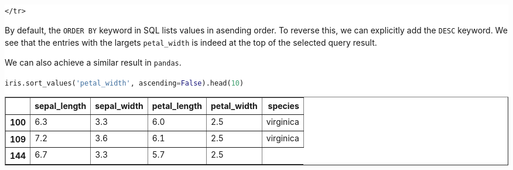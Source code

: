     </tr>
  </tbody>
</table>
</div>



By default, the `ORDER BY` keyword in SQL lists values in asending order. To reverse this, we can explicitly add the `DESC` keyword. We see that the entries with the largets `petal_width` is indeed at the top of the selected query result.

We can also achieve a similar result in `pandas`.


```python
iris.sort_values('petal_width', ascending=False).head(10)
```




<div>
<style scoped>
    .dataframe tbody tr th:only-of-type {
        vertical-align: middle;
    }

    .dataframe tbody tr th {
        vertical-align: top;
    }
    
    .dataframe thead th {
        text-align: right;
    }
</style>
<table border="1" class="dataframe">
  <thead>
    <tr style="text-align: right;">
      <th></th>
      <th>sepal_length</th>
      <th>sepal_width</th>
      <th>petal_length</th>
      <th>petal_width</th>
      <th>species</th>
    </tr>
  </thead>
  <tbody>
    <tr>
      <th>100</th>
      <td>6.3</td>
      <td>3.3</td>
      <td>6.0</td>
      <td>2.5</td>
      <td>virginica</td>
    </tr>
    <tr>
      <th>109</th>
      <td>7.2</td>
      <td>3.6</td>
      <td>6.1</td>
      <td>2.5</td>
      <td>virginica</td>
    </tr>
    <tr>
      <th>144</th>
      <td>6.7</td>
      <td>3.3</td>
      <td>5.7</td>
      <td>2.5</td>